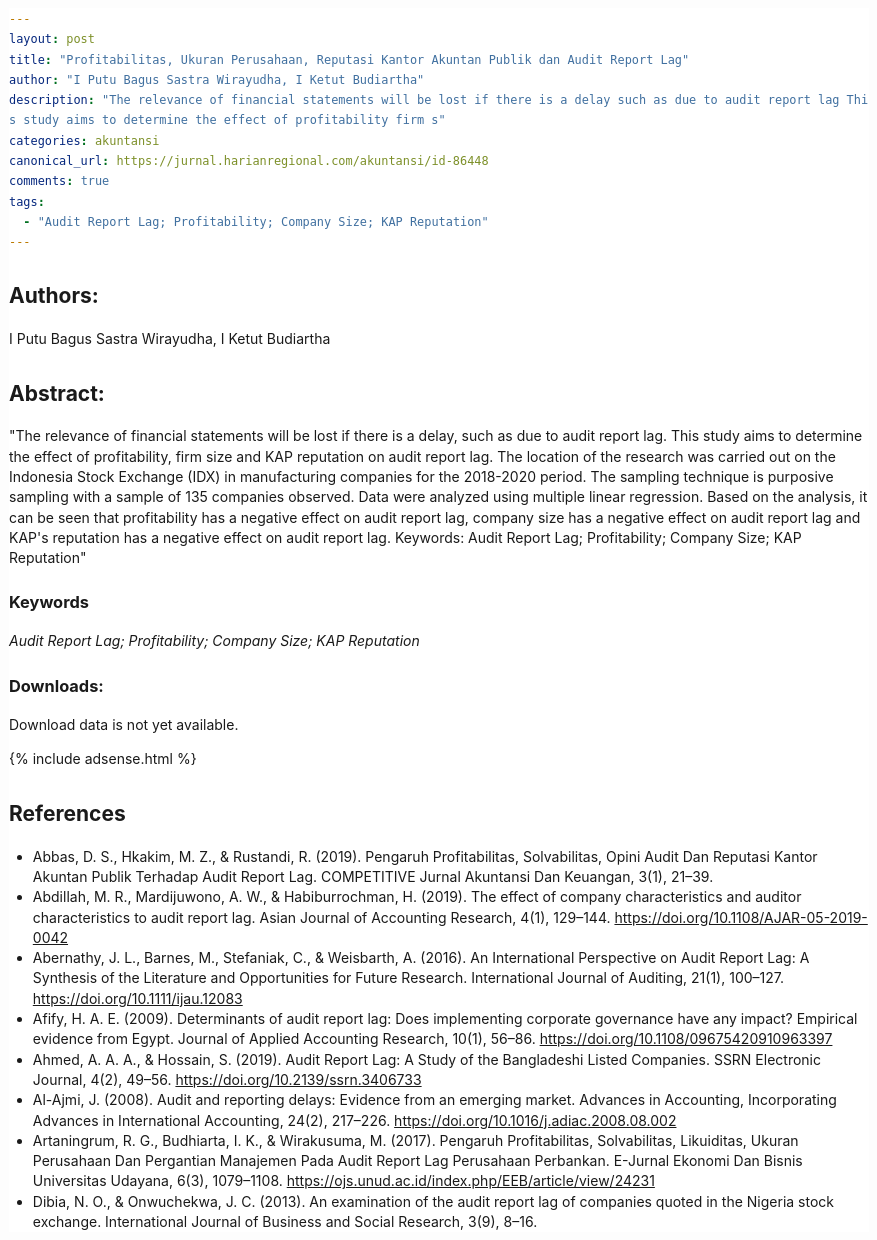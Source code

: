```yaml
---
layout: post
title: "Profitabilitas, Ukuran Perusahaan, Reputasi Kantor Akuntan Publik dan Audit Report Lag"
author: "I Putu Bagus Sastra Wirayudha, I Ketut Budiartha"
description: "The relevance of financial statements will be lost if there is a delay such as due to audit report lag This study aims to determine the effect of profitability firm s"
categories: akuntansi
canonical_url: https://jurnal.harianregional.com/akuntansi/id-86448
comments: true
tags:
  - "Audit Report Lag; Profitability; Company Size; KAP Reputation"
---
```


## Authors:
I Putu Bagus Sastra Wirayudha, I Ketut Budiartha

## Abstract:
"The relevance of financial statements will be lost if there is a delay, such as due to audit report lag. This study aims to determine the effect of profitability, firm size and KAP reputation on audit report lag. The location of the research was carried out on the Indonesia Stock Exchange (IDX) in manufacturing companies for the 2018-2020 period. The sampling technique is purposive sampling with a sample of 135 companies observed. Data were analyzed using multiple linear regression. Based on the analysis, it can be seen that profitability has a negative effect on audit report lag, company size has a negative effect on audit report lag and KAP's reputation has a negative effect on audit report lag. Keywords: Audit Report Lag; Profitability; Company Size; KAP Reputation"

### Keywords
*Audit Report Lag; Profitability; Company Size; KAP Reputation*

### Downloads:
Download data is not yet available.

{% include adsense.html %}
## References
- Abbas, D. S., Hkakim, M. Z., & Rustandi, R. (2019). Pengaruh Profitabilitas, Solvabilitas, Opini Audit Dan Reputasi Kantor Akuntan Publik Terhadap Audit Report Lag. COMPETITIVE Jurnal Akuntansi Dan Keuangan, 3(1), 21–39.
- Abdillah, M. R., Mardijuwono, A. W., & Habiburrochman, H. (2019). The effect of company characteristics and auditor characteristics to audit report lag. Asian Journal of Accounting Research, 4(1), 129–144. https://doi.org/10.1108/AJAR-05-2019-0042
- Abernathy, J. L., Barnes, M., Stefaniak, C., & Weisbarth, A. (2016). An International Perspective on Audit Report Lag: A Synthesis of the Literature and Opportunities for Future Research. International Journal of Auditing, 21(1), 100–127. https://doi.org/10.1111/ijau.12083
- Afify, H. A. E. (2009). Determinants of audit report lag: Does implementing corporate governance have any impact? Empirical evidence from Egypt. Journal of Applied Accounting Research, 10(1), 56–86. https://doi.org/10.1108/09675420910963397
- Ahmed, A. A. A., & Hossain, S. (2019). Audit Report Lag: A Study of the Bangladeshi Listed Companies. SSRN Electronic Journal, 4(2), 49–56. https://doi.org/10.2139/ssrn.3406733
- Al-Ajmi, J. (2008). Audit and reporting delays: Evidence from an emerging market. Advances in Accounting, Incorporating Advances in International Accounting, 24(2), 217–226. https://doi.org/10.1016/j.adiac.2008.08.002
- Artaningrum, R. G., Budhiarta, I. K., & Wirakusuma, M. (2017). Pengaruh Profitabilitas, Solvabilitas, Likuiditas, Ukuran Perusahaan Dan Pergantian Manajemen Pada Audit Report Lag Perusahaan Perbankan. E-Jurnal Ekonomi Dan Bisnis Universitas Udayana, 6(3), 1079–1108. https://ojs.unud.ac.id/index.php/EEB/article/view/24231
- Dibia, N. O., & Onwuchekwa, J. C. (2013). An examination of the audit report lag of companies quoted in the Nigeria stock exchange. International Journal of Business and Social Research, 3(9), 8–16.
